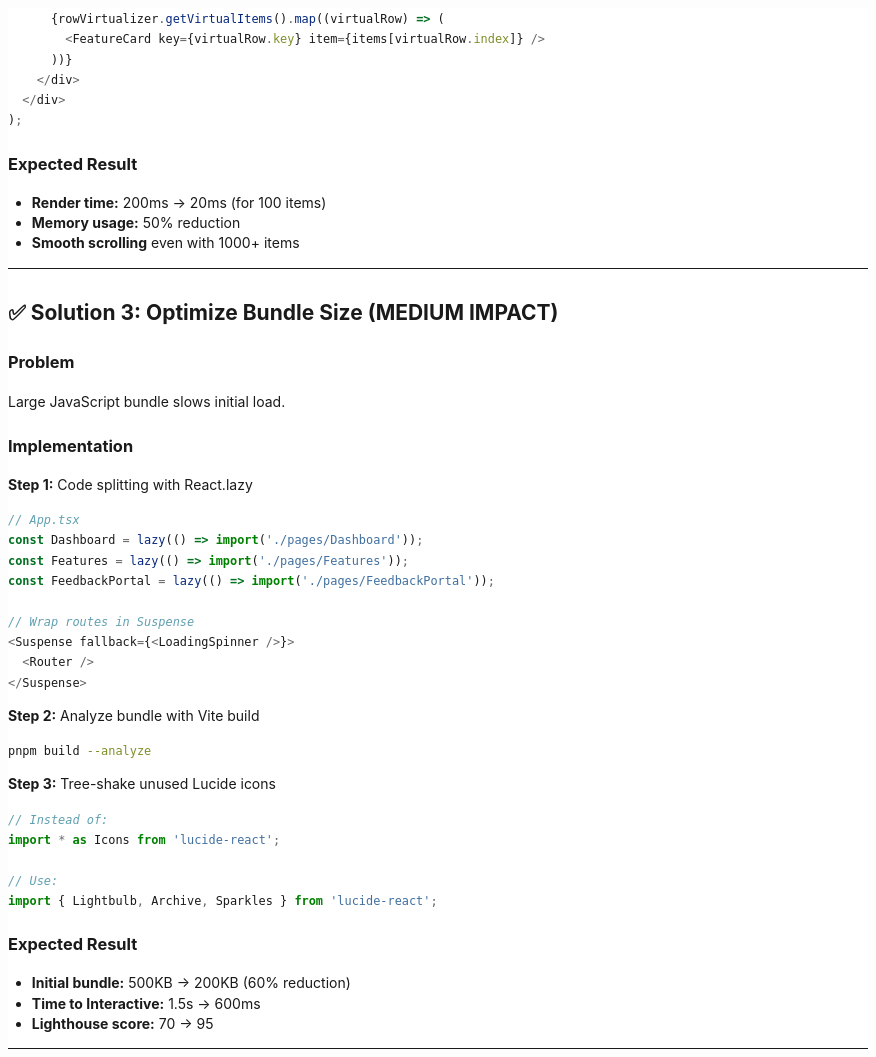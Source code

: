 ```typescript
      {rowVirtualizer.getVirtualItems().map((virtualRow) => (
        <FeatureCard key={virtualRow.key} item={items[virtualRow.index]} />
      ))}
    </div>
  </div>
);
```

### Expected Result
- **Render time:** 200ms → 20ms (for 100 items)
- **Memory usage:** 50% reduction
- **Smooth scrolling** even with 1000+ items

---

## ✅ Solution 3: Optimize Bundle Size (MEDIUM IMPACT)

### Problem
Large JavaScript bundle slows initial load.

### Implementation

**Step 1:** Code splitting with React.lazy

```typescript
// App.tsx
const Dashboard = lazy(() => import('./pages/Dashboard'));
const Features = lazy(() => import('./pages/Features'));
const FeedbackPortal = lazy(() => import('./pages/FeedbackPortal'));

// Wrap routes in Suspense
<Suspense fallback={<LoadingSpinner />}>
  <Router />
</Suspense>
```

**Step 2:** Analyze bundle with Vite build

```bash
pnpm build --analyze
```

**Step 3:** Tree-shake unused Lucide icons

```typescript
// Instead of:
import * as Icons from 'lucide-react';

// Use:
import { Lightbulb, Archive, Sparkles } from 'lucide-react';
```

### Expected Result
- **Initial bundle:** 500KB → 200KB (60% reduction)
- **Time to Interactive:** 1.5s → 600ms
- **Lighthouse score:** 70 → 95

---